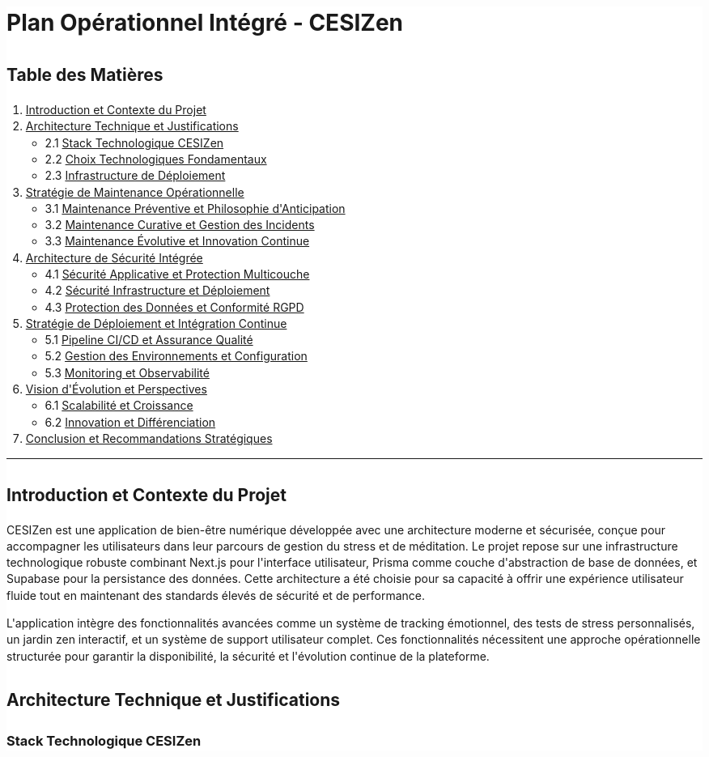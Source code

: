 # Plan Opérationnel Intégré - CESIZen

## Table des Matières

1. [Introduction et Contexte du Projet](#introduction-et-contexte-du-projet)
2. [Architecture Technique et Justifications](#architecture-technique-et-justifications)
   - 2.1 [Stack Technologique CESIZen](#stack-technologique-cesizen)
   - 2.2 [Choix Technologiques Fondamentaux](#choix-technologiques-fondamentaux)
   - 2.3 [Infrastructure de Déploiement](#infrastructure-de-déploiement)
3. [Stratégie de Maintenance Opérationnelle](#stratégie-de-maintenance-opérationnelle)
   - 3.1 [Maintenance Préventive et Philosophie d'Anticipation](#maintenance-préventive-et-philosophie-danticipation)
   - 3.2 [Maintenance Curative et Gestion des Incidents](#maintenance-curative-et-gestion-des-incidents)
   - 3.3 [Maintenance Évolutive et Innovation Continue](#maintenance-évolutive-et-innovation-continue)
4. [Architecture de Sécurité Intégrée](#architecture-de-sécurité-intégrée)
   - 4.1 [Sécurité Applicative et Protection Multicouche](#sécurité-applicative-et-protection-multicouche)
   - 4.2 [Sécurité Infrastructure et Déploiement](#sécurité-infrastructure-et-déploiement)
   - 4.3 [Protection des Données et Conformité RGPD](#protection-des-données-et-conformité-rgpd)
5. [Stratégie de Déploiement et Intégration Continue](#stratégie-de-déploiement-et-intégration-continue)
   - 5.1 [Pipeline CI/CD et Assurance Qualité](#pipeline-cicd-et-assurance-qualité)
   - 5.2 [Gestion des Environnements et Configuration](#gestion-des-environnements-et-configuration)
   - 5.3 [Monitoring et Observabilité](#monitoring-et-observabilité)
6. [Vision d'Évolution et Perspectives](#vision-dévolution-et-perspectives)
   - 6.1 [Scalabilité et Croissance](#scalabilité-et-croissance)
   - 6.2 [Innovation et Différenciation](#innovation-et-différenciation)
7. [Conclusion et Recommandations Stratégiques](#conclusion-et-recommandations-stratégiques)

---

## Introduction et Contexte du Projet

CESIZen est une application de bien-être numérique développée avec une architecture moderne et sécurisée, conçue pour accompagner les utilisateurs dans leur parcours de gestion du stress et de méditation. Le projet repose sur une infrastructure technologique robuste combinant Next.js pour l'interface utilisateur, Prisma comme couche d'abstraction de base de données, et Supabase pour la persistance des données. Cette architecture a été choisie pour sa capacité à offrir une expérience utilisateur fluide tout en maintenant des standards élevés de sécurité et de performance.

L'application intègre des fonctionnalités avancées comme un système de tracking émotionnel, des tests de stress personnalisés, un jardin zen interactif, et un système de support utilisateur complet. Ces fonctionnalités nécessitent une approche opérationnelle structurée pour garantir la disponibilité, la sécurité et l'évolution continue de la plateforme.

## Architecture Technique et Justifications

### Stack Technologique CESIZen
